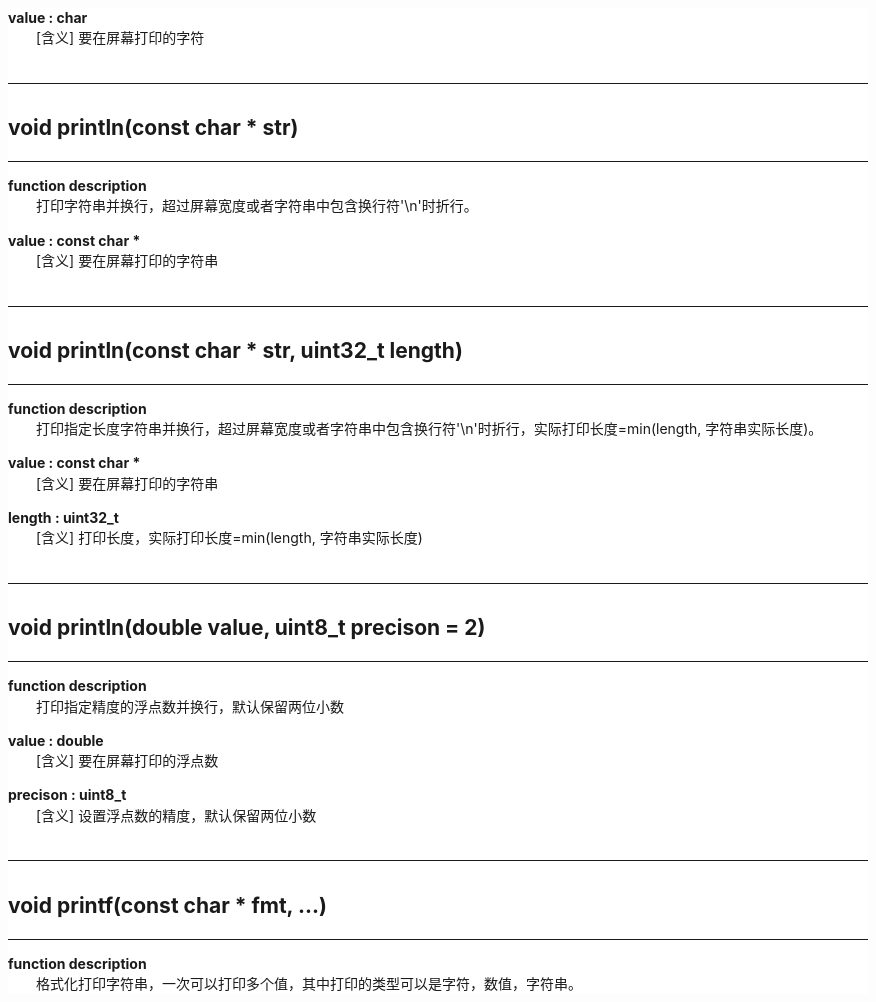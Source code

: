 <strong>value : char</strong>  
&emsp;&emsp;[含义] 要在屏幕打印的字符  
&nbsp;

---
## <strong> void println(const char * str) </strong> 
---
<a name="println_charp"></a>
<strong>function description</strong>  
&emsp;&emsp;打印字符串并换行，超过屏幕宽度或者字符串中包含换行符'\n'时折行。  
  
<strong>value : const char *</strong>  
&emsp;&emsp;[含义] 要在屏幕打印的字符串  
&nbsp;

---
## <strong> void println(const char * str, uint32_t length) </strong> 
---
<a name="println_charp_length"></a>
<strong>function description</strong>  
&emsp;&emsp;打印指定长度字符串并换行，超过屏幕宽度或者字符串中包含换行符'\n'时折行，实际打印长度=min(length, 字符串实际长度)。  
  
<strong>value : const char *</strong>  
&emsp;&emsp;[含义] 要在屏幕打印的字符串  
  
<strong>length : uint32_t</strong>  
&emsp;&emsp;[含义] 打印长度，实际打印长度=min(length, 字符串实际长度)  
&nbsp;

---
## <strong> void println(double value, uint8_t precison = 2) </strong> 
---
<a name="println_double"></a>
<strong>function description</strong>  
&emsp;&emsp;打印指定精度的浮点数并换行，默认保留两位小数  
  
<strong>value : double</strong>  
&emsp;&emsp;[含义] 要在屏幕打印的浮点数  
  
<strong>precison : uint8_t</strong>  
&emsp;&emsp;[含义] 设置浮点数的精度，默认保留两位小数  
&nbsp;

---
## <strong> void printf(const char * fmt, ...) </strong> 
---
<a name="printf"></a>
<strong>function description</strong>  
&emsp;&emsp;格式化打印字符串，一次可以打印多个值，其中打印的类型可以是字符，数值，字符串。  
  
